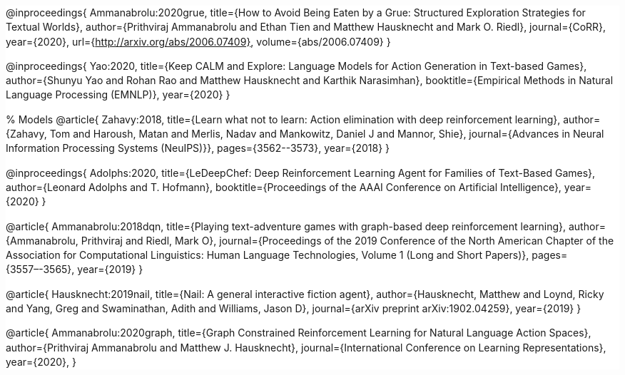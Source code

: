 @inproceedings{ Ammanabrolu:2020grue,
  title={How to Avoid Being Eaten by a Grue: Structured Exploration Strategies for Textual Worlds},
  author={Prithviraj Ammanabrolu and Ethan Tien and Matthew Hausknecht and Mark O. Riedl},
  journal={CoRR},
  year={2020},
  url={http://arxiv.org/abs/2006.07409},
  volume={abs/2006.07409}
}

@inproceedings{ Yao:2020,
    title={Keep CALM and Explore: Language Models for Action Generation in Text-based Games},
    author={Shunyu Yao and Rohan Rao and Matthew Hausknecht and Karthik Narasimhan},
    booktitle={Empirical Methods in Natural Language Processing (EMNLP)},
    year={2020}
}




% Models
@article{ Zahavy:2018,
  title={Learn what not to learn: Action elimination with deep reinforcement learning},
  author={Zahavy, Tom and Haroush, Matan and Merlis, Nadav and Mankowitz, Daniel J and Mannor, Shie},
  journal={Advances in Neural Information Processing Systems (NeuIPS)}},
  pages={3562--3573},
  year={2018}
}

@inproceedings{ Adolphs:2020,
  title={LeDeepChef: Deep Reinforcement Learning Agent for Families of Text-Based Games},
  author={Leonard Adolphs and T. Hofmann},
  booktitle={Proceedings of the AAAI Conference on Artificial Intelligence},
  year={2020}
}

@article{ Ammanabrolu:2018dqn,
  title={Playing text-adventure games with graph-based deep reinforcement learning},
  author={Ammanabrolu, Prithviraj and Riedl, Mark O},
  journal={Proceedings of the 2019 Conference of the North American Chapter of the Association for Computational Linguistics: Human Language Technologies, Volume 1 (Long and Short Papers)},
  pages={3557–-3565},
  year={2019}
}

@article{ Hausknecht:2019nail,
  title={Nail: A general interactive fiction agent},
  author={Hausknecht, Matthew and Loynd, Ricky and Yang, Greg and Swaminathan, Adith and Williams, Jason D},
  journal={arXiv preprint arXiv:1902.04259},
  year={2019}
}

@article{ Ammanabrolu:2020graph,
  title={Graph Constrained Reinforcement Learning for Natural Language Action Spaces},
  author={Prithviraj Ammanabrolu and Matthew J. Hausknecht},
  journal={International Conference on Learning Representations},
  year={2020},
}
